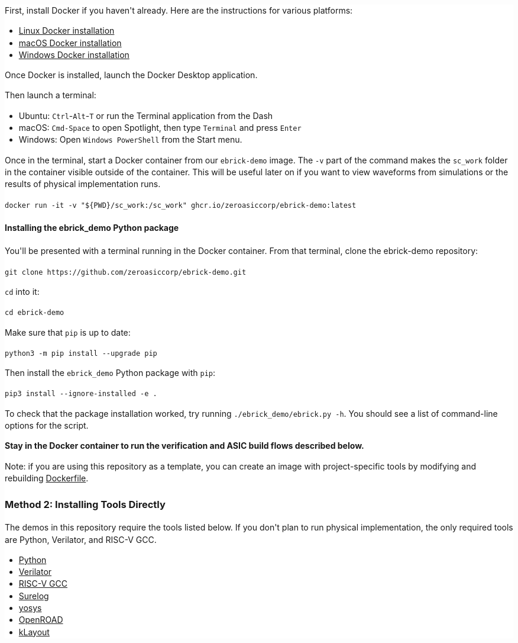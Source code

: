 First, install Docker if you haven't already.  Here are the instructions for various platforms:
* [Linux Docker installation](https://docs.docker.com/desktop/install/linux-install/)
* [macOS Docker installation](https://docs.docker.com/desktop/install/mac-install/)
* [Windows Docker installation](https://docs.docker.com/desktop/install/windows-install/)

Once Docker is installed, launch the Docker Desktop application.

Then launch a terminal:
* Ubuntu: `Ctrl`-`Alt`-`T` or run the Terminal application from the Dash
* macOS: `Cmd-Space` to open Spotlight, then type `Terminal` and press `Enter`
* Windows: Open `Windows PowerShell` from the Start menu.

Once in the terminal, start a Docker container from our `ebrick-demo` image.  The `-v` part of the command makes the `sc_work` folder in the container visible outside of the container.  This will be useful later on if you want to view waveforms from simulations or the results of physical implementation runs.

```console
docker run -it -v "${PWD}/sc_work:/sc_work" ghcr.io/zeroasiccorp/ebrick-demo:latest
```

#### Installing the ebrick_demo Python package

You'll be presented with a terminal running in the Docker container.  From that terminal, clone the ebrick-demo repository:

```console
git clone https://github.com/zeroasiccorp/ebrick-demo.git
```

`cd` into it:

```console
cd ebrick-demo
```

Make sure that `pip` is up to date:

```console
python3 -m pip install --upgrade pip
```

Then install the `ebrick_demo` Python package with `pip`:

```console
pip3 install --ignore-installed -e .
```

To check that the package installation worked, try running `./ebrick_demo/ebrick.py -h`.  You should see a list of command-line options for the script.

**Stay in the Docker container to run the verification and ASIC build flows described below.**

Note: if you are using this repository as a template, you can create an image with project-specific tools by modifying and rebuilding [Dockerfile](Dockerfile).

### Method 2: Installing Tools Directly

The demos in this repository require the tools listed below.  If you don't plan to run physical implementation, the only required tools are Python, Verilator, and RISC-V GCC.
* [Python](https://www.python.org/downloads/)
* [Verilator](https://verilator.org/guide/latest/install.html)
* [RISC-V GCC](https://github.com/riscv-collab/riscv-gnu-toolchain)
* [Surelog](https://github.com/chipsalliance/Surelog/blob/master/INSTALL.md)
* [yosys](https://github.com/YosysHQ/yosys?tab=readme-ov-file#installation)
* [OpenROAD](https://github.com/The-OpenROAD-Project/OpenROAD/blob/master/docs/user/Build.md)
* [kLayout](https://www.klayout.de/build.html)
